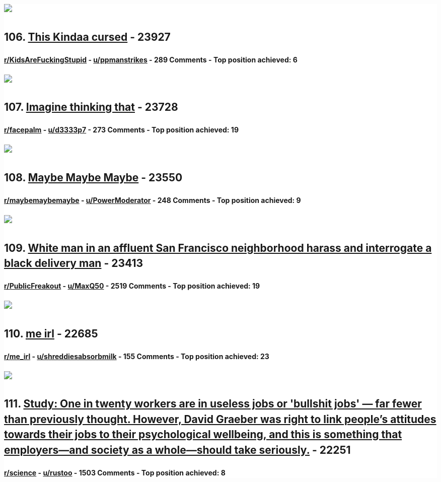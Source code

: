 <a href="https://i.redd.it/a5o3n8x0r7371.jpg"><img src="https://b.thumbs.redditmedia.com/Z-zszHxAycZlRbNqFtOjM_kxKxFyOS4SOYKJmcaq-JM.jpg"></img></a>

## 106. [This Kindaa cursed](http://reddit.com/r/KidsAreFuckingStupid/comments/ns8xyh/this_kindaa_cursed/) - 23927
#### [r/KidsAreFuckingStupid](http://reddit.com/r/KidsAreFuckingStupid) - [u/ppmanstrikes](http://reddit.com/u/ppmanstrikes) - 289 Comments - Top position achieved: 6

<a href="https://i.redd.it/rttqmbgvx9371.jpg"><img src="https://b.thumbs.redditmedia.com/-a7zvx6etqD9Vv0kcIebqeFO5r-JPiOrG4ZTIjc--4E.jpg"></img></a>

## 107. [Imagine thinking that](http://reddit.com/r/facepalm/comments/ns05a6/imagine_thinking_that/) - 23728
#### [r/facepalm](http://reddit.com/r/facepalm) - [u/d3333p7](http://reddit.com/u/d3333p7) - 273 Comments - Top position achieved: 19

<a href="https://i.imgur.com/KKKBZ05.jpg"><img src="https://b.thumbs.redditmedia.com/efNBwIKCuSH3k8qkCYD_Hp0jF2l9dq_qxkTkEvOAAXI.jpg"></img></a>

## 108. [Maybe Maybe Maybe](http://reddit.com/r/maybemaybemaybe/comments/nsbe3k/maybe_maybe_maybe/) - 23550
#### [r/maybemaybemaybe](http://reddit.com/r/maybemaybemaybe) - [u/PowerModerator](http://reddit.com/u/PowerModerator) - 248 Comments - Top position achieved: 9

<a href="https://v.redd.it/f26wejpqga371"><img src="https://b.thumbs.redditmedia.com/KNE3eXMgMAljdJMm4wvxuP5P7Or7qqxHE-rM4qvvPSc.jpg"></img></a>

## 109. [White man in an affluent San Francisco neighborhood harass and interrogate a black delivery man](http://reddit.com/r/PublicFreakout/comments/ns83ru/white_man_in_an_affluent_san_francisco/) - 23413
#### [r/PublicFreakout](http://reddit.com/r/PublicFreakout) - [u/MaxQ50](http://reddit.com/u/MaxQ50) - 2519 Comments - Top position achieved: 19

<a href="https://v.redd.it/ipvbd5v6r9371"><img src="https://b.thumbs.redditmedia.com/kpafwVetdQWwBhNXCo2aMrzem9MVhTkMOyTMtDlKB5k.jpg"></img></a>

## 110. [me irl](http://reddit.com/r/me_irl/comments/ns8ljt/me_irl/) - 22685
#### [r/me_irl](http://reddit.com/r/me_irl) - [u/shreddiesabsorbmilk](http://reddit.com/u/shreddiesabsorbmilk) - 155 Comments - Top position achieved: 23

<a href="https://i.imgur.com/OIsqW3i.jpg"><img src="https://b.thumbs.redditmedia.com/jGOx5R8UYadJo5ee_qFD4h1KPO4YTKJz-E7A0LgIZgU.jpg"></img></a>

## 111. [Study: One in twenty workers are in useless jobs or 'bullshit jobs' — far fewer than previously thought. However, David Graeber was right to link people’s attitudes towards their jobs to their psychological wellbeing, and this is something that employers—and society as a whole—should take seriously.](http://reddit.com/r/science/comments/ns1zy4/study_one_in_twenty_workers_are_in_useless_jobs/) - 22251
#### [r/science](http://reddit.com/r/science) - [u/rustoo](http://reddit.com/u/rustoo) - 1503 Comments - Top position achieved: 8
